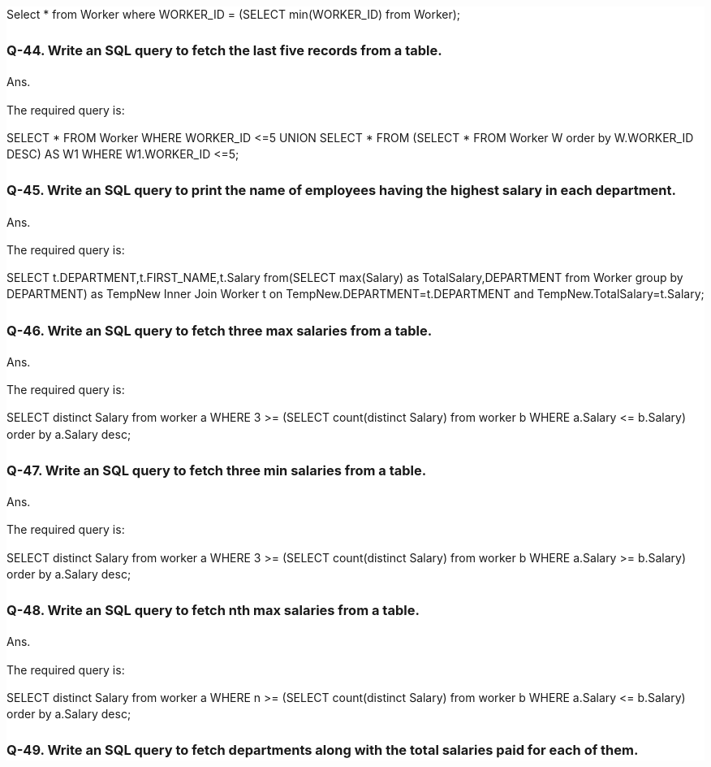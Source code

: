 Select * from Worker where WORKER_ID = (SELECT min(WORKER_ID) from Worker);

### Q-44. Write an SQL query to fetch the last five records from a table.

Ans.

The required query is:

SELECT * FROM Worker WHERE WORKER_ID <=5
UNION
SELECT * FROM (SELECT * FROM Worker W order by W.WORKER_ID DESC) AS W1 WHERE W1.WORKER_ID <=5;

### Q-45. Write an SQL query to print the name of employees having the highest salary in each department.

Ans.

The required query is:

SELECT t.DEPARTMENT,t.FIRST_NAME,t.Salary from(SELECT max(Salary) as TotalSalary,DEPARTMENT from Worker group by DEPARTMENT) as TempNew 
Inner Join Worker t on TempNew.DEPARTMENT=t.DEPARTMENT 
 and TempNew.TotalSalary=t.Salary;

### Q-46. Write an SQL query to fetch three max salaries from a table.

Ans.

The required query is:

SELECT distinct Salary from worker a WHERE 3 >= (SELECT count(distinct Salary) from worker b WHERE a.Salary <= b.Salary) order by a.Salary desc;

### Q-47. Write an SQL query to fetch three min salaries from a table.

Ans.

The required query is:

SELECT distinct Salary from worker a WHERE 3 >= (SELECT count(distinct Salary) from worker b WHERE a.Salary >= b.Salary) order by a.Salary desc;

### Q-48. Write an SQL query to fetch nth max salaries from a table.

Ans.

The required query is:

SELECT distinct Salary from worker a WHERE n >= (SELECT count(distinct Salary) from worker b WHERE a.Salary <= b.Salary) order by a.Salary desc;

### Q-49. Write an SQL query to fetch departments along with the total salaries paid for each of them.
